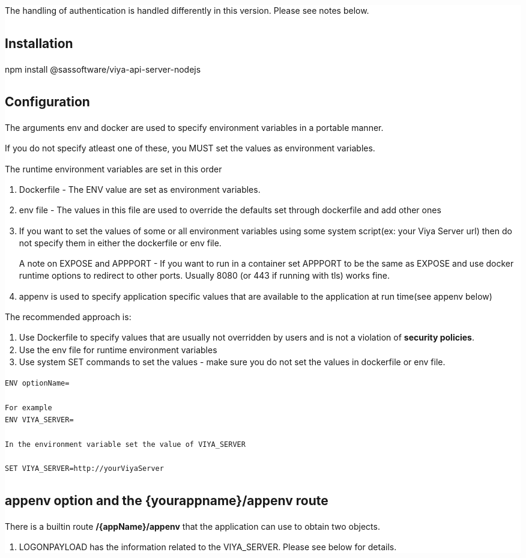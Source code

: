 The handling of authentication is handled differently in this version.
Please see notes below.

## Installation

npm install @sassoftware/viya-api-server-nodejs

## Configuration

The arguments env and docker are used to specify environment variables in a portable manner.

If you do not specify atleast one of these, you MUST set the values as environment variables.

The runtime environment variables are set in this order

1. Dockerfile - The ENV value are set as environment variables.

2. env file - The values in this file are used to override the defaults set through dockerfile and add other ones

3. If you want to set the values of some or all environment variables using some system script(ex: your Viya Server url) then do not specify them in either the dockerfile or env file.

   A note on EXPOSE and APPPORT - If you want to run in a container set APPPORT to be the same as EXPOSE and use docker runtime options to redirect to other ports. Usually 8080 (or 443 if running with tls) works fine.

4. appenv is used to specify application specific values that are available to the application at run time(see appenv below)

The recommended approach is:

1. Use Dockerfile  to specify values that are usually not overridden by users and is not a violation of **security policies**.
2. Use the env file for runtime environment variables
3. Use system SET commands to set the values - make sure you do not set the values in dockerfile or env file.

```docker
ENV optionName=

For example
ENV VIYA_SERVER=

In the environment variable set the value of VIYA_SERVER

SET VIYA_SERVER=http://yourViyaServer

```

## appenv option and the {yourappname}/appenv route  

There is a builtin route **/{appName}/appenv** that the application can use to obtain two objects.

1. LOGONPAYLOAD has the information related to the VIYA_SERVER. Please see below for details.

